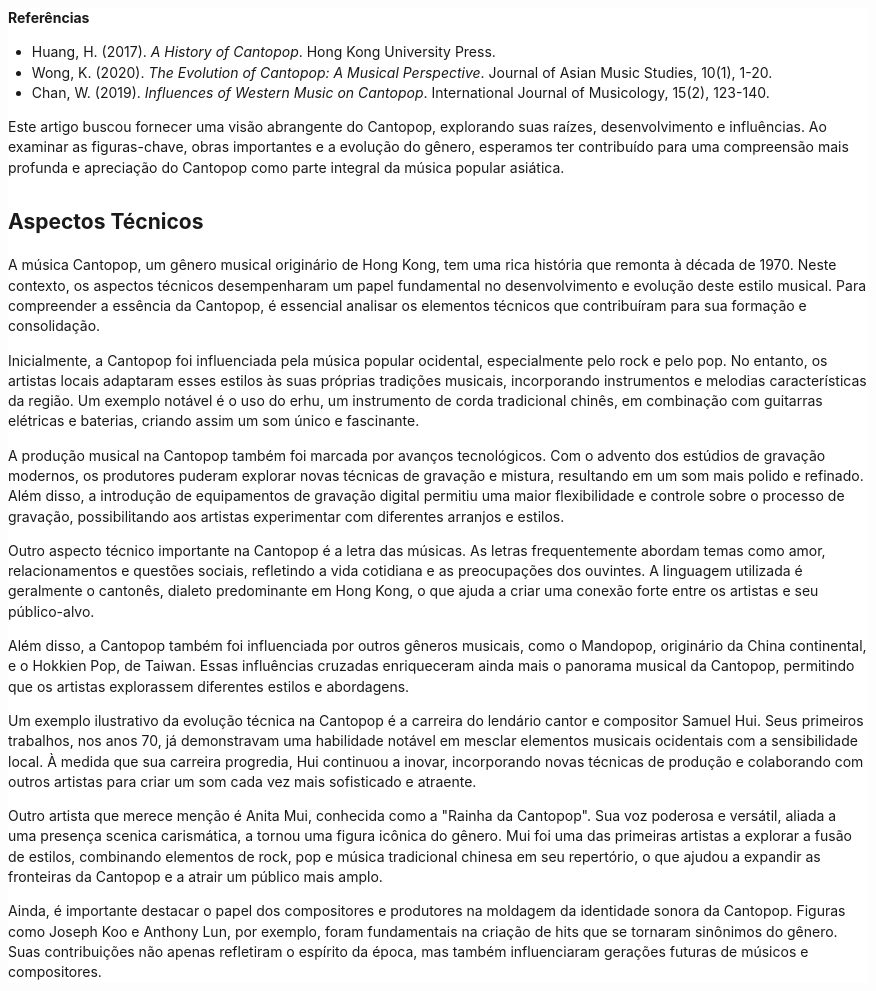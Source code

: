 **Referências**

- Huang, H. (2017). *A History of Cantopop*. Hong Kong University Press.
- Wong, K. (2020). *The Evolution of Cantopop: A Musical Perspective*. Journal of Asian Music Studies, 10(1), 1-20.
- Chan, W. (2019). *Influences of Western Music on Cantopop*. International Journal of Musicology, 15(2), 123-140.

Este artigo buscou fornecer uma visão abrangente do Cantopop, explorando suas raízes, desenvolvimento e influências. Ao examinar as figuras-chave, obras importantes e a evolução do gênero, esperamos ter contribuído para uma compreensão mais profunda e apreciação do Cantopop como parte integral da música popular asiática.

## Aspectos Técnicos

A música Cantopop, um gênero musical originário de Hong Kong, tem uma rica história que remonta à década de 1970. Neste contexto, os aspectos técnicos desempenharam um papel fundamental no desenvolvimento e evolução deste estilo musical. Para compreender a essência da Cantopop, é essencial analisar os elementos técnicos que contribuíram para sua formação e consolidação.

Inicialmente, a Cantopop foi influenciada pela música popular ocidental, especialmente pelo rock e pelo pop. No entanto, os artistas locais adaptaram esses estilos às suas próprias tradições musicais, incorporando instrumentos e melodias características da região. Um exemplo notável é o uso do erhu, um instrumento de corda tradicional chinês, em combinação com guitarras elétricas e baterias, criando assim um som único e fascinante.

A produção musical na Cantopop também foi marcada por avanços tecnológicos. Com o advento dos estúdios de gravação modernos, os produtores puderam explorar novas técnicas de gravação e mistura, resultando em um som mais polido e refinado. Além disso, a introdução de equipamentos de gravação digital permitiu uma maior flexibilidade e controle sobre o processo de gravação, possibilitando aos artistas experimentar com diferentes arranjos e estilos.

Outro aspecto técnico importante na Cantopop é a letra das músicas. As letras frequentemente abordam temas como amor, relacionamentos e questões sociais, refletindo a vida cotidiana e as preocupações dos ouvintes. A linguagem utilizada é geralmente o cantonês, dialeto predominante em Hong Kong, o que ajuda a criar uma conexão forte entre os artistas e seu público-alvo.

Além disso, a Cantopop também foi influenciada por outros gêneros musicais, como o Mandopop, originário da China continental, e o Hokkien Pop, de Taiwan. Essas influências cruzadas enriqueceram ainda mais o panorama musical da Cantopop, permitindo que os artistas explorassem diferentes estilos e abordagens.

Um exemplo ilustrativo da evolução técnica na Cantopop é a carreira do lendário cantor e compositor Samuel Hui. Seus primeiros trabalhos, nos anos 70, já demonstravam uma habilidade notável em mesclar elementos musicais ocidentais com a sensibilidade local. À medida que sua carreira progredia, Hui continuou a inovar, incorporando novas técnicas de produção e colaborando com outros artistas para criar um som cada vez mais sofisticado e atraente.

Outro artista que merece menção é Anita Mui, conhecida como a "Rainha da Cantopop". Sua voz poderosa e versátil, aliada a uma presença scenica carismática, a tornou uma figura icônica do gênero. Mui foi uma das primeiras artistas a explorar a fusão de estilos, combinando elementos de rock, pop e música tradicional chinesa em seu repertório, o que ajudou a expandir as fronteiras da Cantopop e a atrair um público mais amplo.

Ainda, é importante destacar o papel dos compositores e produtores na moldagem da identidade sonora da Cantopop. Figuras como Joseph Koo e Anthony Lun, por exemplo, foram fundamentais na criação de hits que se tornaram sinônimos do gênero. Suas contribuições não apenas refletiram o espírito da época, mas também influenciaram gerações futuras de músicos e compositores.

